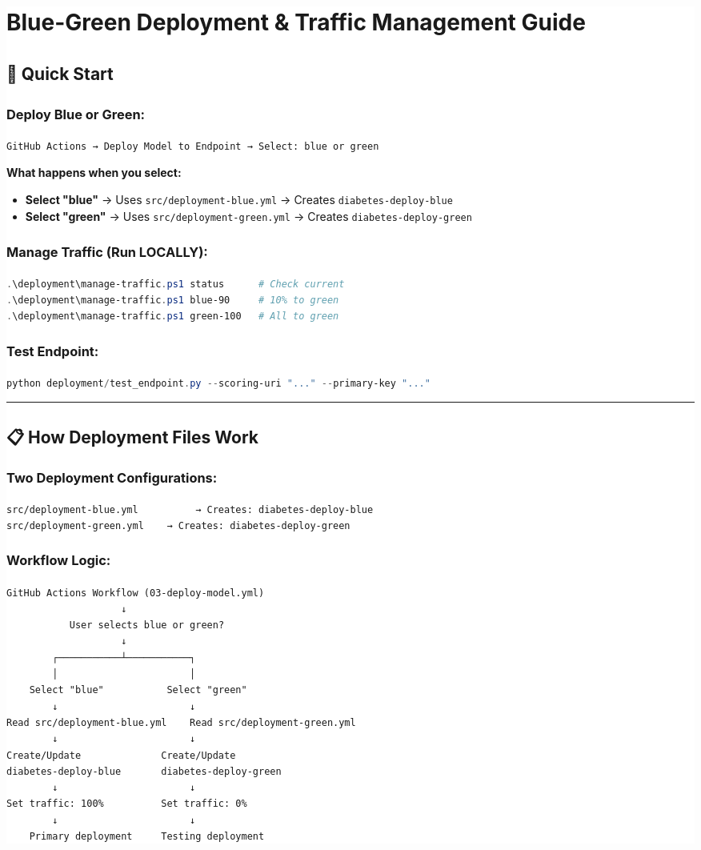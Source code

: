 # Blue-Green Deployment & Traffic Management Guide

## 🎯 Quick Start

### **Deploy Blue or Green:**
```
GitHub Actions → Deploy Model to Endpoint → Select: blue or green
```

**What happens when you select:**
- **Select "blue"** → Uses `src/deployment-blue.yml` → Creates `diabetes-deploy-blue`
- **Select "green"** → Uses `src/deployment-green.yml` → Creates `diabetes-deploy-green`

### **Manage Traffic (Run LOCALLY):**
```powershell
.\deployment\manage-traffic.ps1 status      # Check current
.\deployment\manage-traffic.ps1 blue-90     # 10% to green
.\deployment\manage-traffic.ps1 green-100   # All to green
```

### **Test Endpoint:**
```powershell
python deployment/test_endpoint.py --scoring-uri "..." --primary-key "..."
```

---

## 📋 How Deployment Files Work

### **Two Deployment Configurations:**

```
src/deployment-blue.yml          → Creates: diabetes-deploy-blue
src/deployment-green.yml    → Creates: diabetes-deploy-green
```

### **Workflow Logic:**

```
GitHub Actions Workflow (03-deploy-model.yml)
                    ↓
           User selects blue or green?
                    ↓
        ┌───────────┴───────────┐
        │                       │
    Select "blue"           Select "green"
        ↓                       ↓
Read src/deployment-blue.yml    Read src/deployment-green.yml
        ↓                       ↓
Create/Update              Create/Update
diabetes-deploy-blue       diabetes-deploy-green
        ↓                       ↓
Set traffic: 100%          Set traffic: 0%
        ↓                       ↓
    Primary deployment     Testing deployment
```
